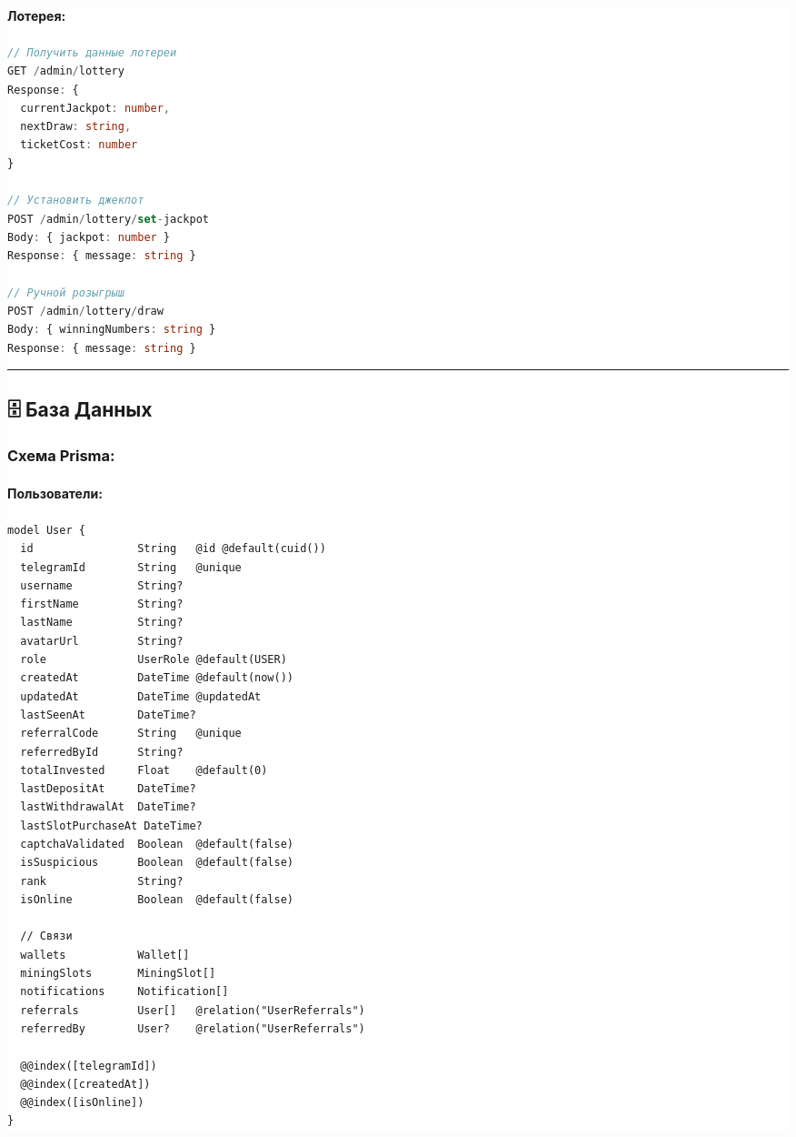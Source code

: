 #### **Лотерея:**
```typescript
// Получить данные лотереи
GET /admin/lottery
Response: {
  currentJackpot: number,
  nextDraw: string,
  ticketCost: number
}

// Установить джекпот
POST /admin/lottery/set-jackpot
Body: { jackpot: number }
Response: { message: string }

// Ручной розыгрыш
POST /admin/lottery/draw
Body: { winningNumbers: string }
Response: { message: string }
```

---

## 🗄 База Данных

### **Схема Prisma:**

#### **Пользователи:**
```prisma
model User {
  id                String   @id @default(cuid())
  telegramId        String   @unique
  username          String?
  firstName         String?
  lastName          String?
  avatarUrl         String?
  role              UserRole @default(USER)
  createdAt         DateTime @default(now())
  updatedAt         DateTime @updatedAt
  lastSeenAt        DateTime?
  referralCode      String   @unique
  referredById      String?
  totalInvested     Float    @default(0)
  lastDepositAt     DateTime?
  lastWithdrawalAt  DateTime?
  lastSlotPurchaseAt DateTime?
  captchaValidated  Boolean  @default(false)
  isSuspicious      Boolean  @default(false)
  rank              String?
  isOnline          Boolean  @default(false)
  
  // Связи
  wallets           Wallet[]
  miningSlots       MiningSlot[]
  notifications     Notification[]
  referrals         User[]   @relation("UserReferrals")
  referredBy        User?    @relation("UserReferrals")
  
  @@index([telegramId])
  @@index([createdAt])
  @@index([isOnline])
}
```
